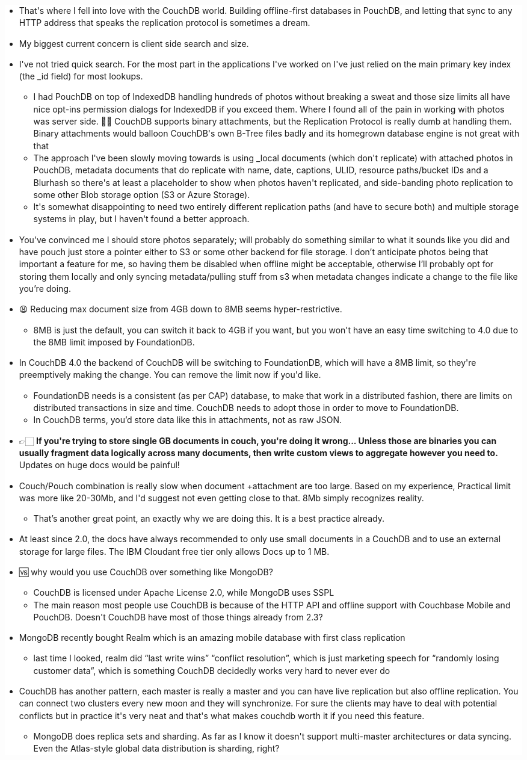 - That's where I fell into love with the CouchDB world. Building offline-first databases in PouchDB, and letting that sync to any HTTP address that speaks the replication protocol is sometimes a dream.
- My biggest current concern is client side search and size. 
- I've not tried quick search. For the most part in the applications I've worked on I've just relied on the main primary key index (the _id field) for most lookups.
  - I had PouchDB on top of IndexedDB handling hundreds of photos without breaking a sweat and those size limits all have nice opt-ins permission dialogs for IndexedDB if you exceed them. Where I found all of the pain in working with photos was server side. 🧐📎 CouchDB supports binary attachments, but the Replication Protocol is really dumb at handling them. Binary attachments would balloon CouchDB's own B-Tree files badly and its homegrown database engine is not great with that
  - The approach I've been slowly moving towards is using _local documents (which don't replicate) with attached photos in PouchDB, metadata documents that do replicate with name, date, captions, ULID, resource paths/bucket IDs and a Blurhash so there's at least a placeholder to show when photos haven't replicated, and side-banding photo replication to some other Blob storage option (S3 or Azure Storage). 
  - It's somewhat disappointing to need two entirely different replication paths (and have to secure both) and multiple storage systems in play, but I haven't found a better approach.
- You’ve convinced me I should store photos separately; will probably do something similar to what it sounds like you did and have pouch just store a pointer either to S3 or some other backend for file storage. I don’t anticipate photos being that important a feature for me, so having them be disabled when offline might be acceptable, otherwise I’ll probably opt for storing them locally and only syncing metadata/pulling stuff from s3 when metadata changes indicate a change to the file like you’re doing.

- 😩 Reducing max document size from 4GB down to 8MB seems hyper-restrictive.
  - 8MB is just the default, you can switch it back to 4GB if you want, but you won't have an easy time switching to 4.0 due to the 8MB limit imposed by FoundationDB.
- In CouchDB 4.0 the backend of CouchDB will be switching to FoundationDB, which will have a 8MB limit, so they're preemptively making the change. You can remove the limit now if you'd like.
  - FoundationDB needs is a consistent (as per CAP) database, to make that work in a distributed fashion, there are limits on distributed transactions in size and time. CouchDB needs to adopt those in order to move to FoundationDB.
  - In CouchDB terms, you’d store data like this in attachments, not as raw JSON.
- 👉🏻 **If you're trying to store single GB documents in couch, you're doing it wrong... Unless those are binaries you can usually fragment data logically across many documents, then write custom views to aggregate however you need to.** Updates on huge docs would be painful!
- Couch/Pouch combination is really slow when document +attachment are too large. Based on my experience, Practical limit was more like 20-30Mb, and I'd suggest not even getting close to that. 8Mb simply recognizes reality.
  - That’s another great point, an exactly why we are doing this. It is a best practice already.
- At least since 2.0, the docs have always recommended to only use small documents in a CouchDB and to use an external storage for large files. The IBM Cloudant free tier only allows Docs up to 1 MB.

- 🆚️ why would you use CouchDB over something like MongoDB?
  - CouchDB is licensed under Apache License 2.0, while MongoDB uses SSPL
  - The main reason most people use CouchDB is because of the HTTP API and offline support with Couchbase Mobile and PouchDB. Doesn't CouchDB have most of those things already from 2.3? 
- MongoDB recently bought Realm which is an amazing mobile database with first class replication
  - last time I looked, realm did “last write wins” “conflict resolution”, which is just marketing speech for “randomly losing customer data”, which is something CouchDB decidedly works very hard to never ever do
- CouchDB has another pattern, each master is really a master and you can have live replication but also offline replication. You can connect two clusters every new moon and they will synchronize. For sure the clients may have to deal with potential conflicts but in practice it's very neat and that's what makes couchdb worth it if you need this feature.
  - MongoDB does replica sets and sharding. As far as I know it doesn't support multi-master architectures or data syncing. Even the Atlas-style global data distribution is sharding, right?
